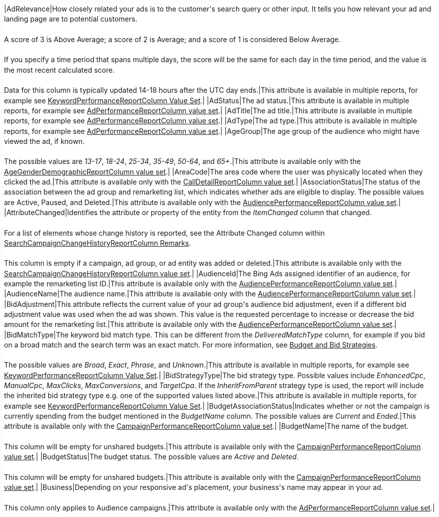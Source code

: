 |AdRelevance|How closely related your ads is to the customer's search query or other input. It tells you how relevant your ad and landing page are to potential customers.<br/><br/>A score of 3 is Above Average; a score of 2 is Average; and a score of 1 is considered Below Average.<br/><br/>If you specify a time period that spans multiple days, the score will be the same for each day in the time period, and the value is the most recent calculated score.<br/><br/>Data for this column is typically updated 14-18 hours after the UTC day ends.|This attribute is available in multiple reports, for example see [KeywordPerformanceReportColumn Value Set](../reporting-service/keywordperformancereportcolumn.md).|
|AdStatus|The ad status.|This attribute is available in multiple reports, for example see [AdPerformanceReportColumn value set](../reporting-service/adperformancereportcolumn.md).|
|AdTitle|The ad title.|This attribute is available in multiple reports, for example see [AdPerformanceReportColumn value set](../reporting-service/adperformancereportcolumn.md).|
|AdType|The ad type.|This attribute is available in multiple reports, for example see [AdPerformanceReportColumn value set](../reporting-service/adperformancereportcolumn.md).|
|AgeGroup|The age group of the audience who might have viewed the ad, if known.<br/><br/>The possible values are *13-17*, *18-24*, *25-34*, *35-49*, *50-64*, and *65+*.|This attribute is available only with the [AgeGenderDemographicReportColumn value set](../reporting-service/agegenderdemographicreportcolumn.md).|
|AreaCode|The area code where the user was physically located when they clicked the ad.|This attribute is available only with the [CallDetailReportColumn value set](../reporting-service/calldetailreportcolumn.md).|
|AssociationStatus|The status of the association between the ad group and remarketing list, which indicates whether ads are eligible to display. The possible values are Active, Paused, and Deleted.|This attribute is available only with the [AudiencePerformanceReportColumn value set](../reporting-service/audienceperformancereportcolumn.md).|
|AttributeChanged|Identifies the attribute or property of the entity from the *ItemChanged* column that changed.<br/><br/>For a list of elements whose change history is reported, see the Attribute Changed column within [SearchCampaignChangeHistoryReportColumn Remarks](../reporting-service/searchcampaignchangehistoryreportcolumn.md#remarks).<br/><br/>This column is empty if a campaign, ad group, or ad entity was added or deleted.|This attribute is available only with the [SearchCampaignChangeHistoryReportColumn value set](../reporting-service/searchcampaignchangehistoryreportcolumn.md).|
|AudienceId|The Bing Ads assigned identifier of an audience, for example the remarketing list ID.|This attribute is available only with the [AudiencePerformanceReportColumn value set](../reporting-service/audienceperformancereportcolumn.md).|
|AudienceName|The audience name.|This attribute is available only with the [AudiencePerformanceReportColumn value set](../reporting-service/audienceperformancereportcolumn.md).|
|BidAdjustment|This attribute reflects the current value of your ad group's audience bid adjustment, even if a different bid adjustment value was used when the ad was shown. This value is the requested percentage to increase or decrease the bid amount for the remarketing list.|This attribute is available only with the [AudiencePerformanceReportColumn value set](../reporting-service/audienceperformancereportcolumn.md).|
|BidMatchType|The keyword bid match type. This can be different from the *DeliveredMatchType* column, for example if you bid on a broad match and the search term was an exact match. For more information, see [Budget and Bid Strategies](budget-bid-strategies.md).<br/><br/>The possible values are *Broad*, *Exact*, *Phrase*, and *Unknown*.|This attribute is available in multiple reports, for example see [KeywordPerformanceReportColumn Value Set](../reporting-service/keywordperformancereportcolumn.md).|
|BidStrategyType|The bid strategy type. Possible values include *EnhancedCpc*, *ManualCpc*, *MaxClicks*, *MaxConversions*, and *TargetCpa*. If the *InheritFromParent* strategy type is used, the report will include the inherited bid strategy type e.g. one of the supported values listed above.|This attribute is available in multiple reports, for example see [KeywordPerformanceReportColumn Value Set](../reporting-service/keywordperformancereportcolumn.md).|
|BudgetAssociationStatus|Indicates whether or not the campaign is currently spending from the budget mentioned in the *BudgetName* column. The possible values are *Current* and *Ended*.|This attribute is available only with the [CampaignPerformanceReportColumn value set](../reporting-service/campaignperformancereportcolumn.md).|
|BudgetName|The name of the budget. <br/><br/>This column will be empty for unshared budgets.|This attribute is available only with the [CampaignPerformanceReportColumn value set](../reporting-service/campaignperformancereportcolumn.md).|
|BudgetStatus|The budget status. The possible values are *Active* and *Deleted*.<br/><br/>This column will be empty for unshared budgets.|This attribute is available only with the [CampaignPerformanceReportColumn value set](../reporting-service/campaignperformancereportcolumn.md).|
|Business|Depending on your responsive ad's placement, your business's name may appear in your ad.<br/><br/>This column only applies to Audience campaigns.|This attribute is available only with the [AdPerformanceReportColumn value set](../reporting-service/adperformancereportcolumn.md).|